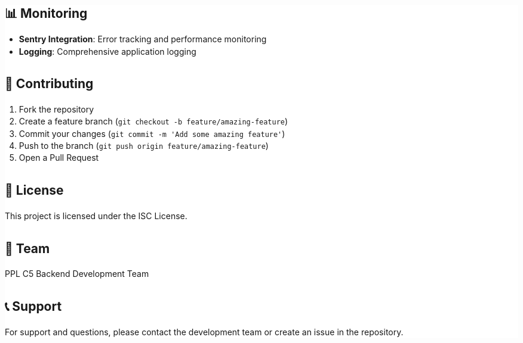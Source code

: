 ## 📊 Monitoring

- **Sentry Integration**: Error tracking and performance monitoring
- **Logging**: Comprehensive application logging

## 🤝 Contributing

1. Fork the repository
2. Create a feature branch (`git checkout -b feature/amazing-feature`)
3. Commit your changes (`git commit -m 'Add some amazing feature'`)
4. Push to the branch (`git push origin feature/amazing-feature`)
5. Open a Pull Request

## 📝 License

This project is licensed under the ISC License.

## 👥 Team

PPL C5 Backend Development Team

## 📞 Support

For support and questions, please contact the development team or create an issue in the repository.
